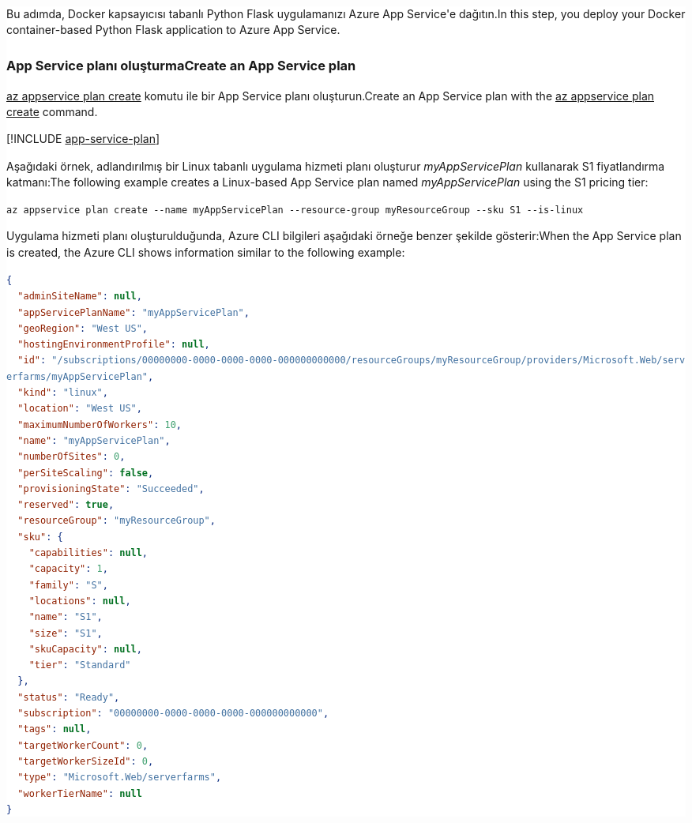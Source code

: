 <span data-ttu-id="fecd3-202">Bu adımda, Docker kapsayıcısı tabanlı Python Flask uygulamanızı Azure App Service'e dağıtın.</span><span class="sxs-lookup"><span data-stu-id="fecd3-202">In this step, you deploy your Docker container-based Python Flask application to Azure App Service.</span></span>

### <a name="create-an-app-service-plan"></a><span data-ttu-id="fecd3-203">App Service planı oluşturma</span><span class="sxs-lookup"><span data-stu-id="fecd3-203">Create an App Service plan</span></span>

<span data-ttu-id="fecd3-204">[az appservice plan create](/cli/azure/appservice/plan#create) komutu ile bir App Service planı oluşturun.</span><span class="sxs-lookup"><span data-stu-id="fecd3-204">Create an App Service plan with the [az appservice plan create](/cli/azure/appservice/plan#create) command.</span></span> 

[!INCLUDE [app-service-plan](../../includes/app-service-plan.md)]

<span data-ttu-id="fecd3-205">Aşağıdaki örnek, adlandırılmış bir Linux tabanlı uygulama hizmeti planı oluşturur *myAppServicePlan* kullanarak S1 fiyatlandırma katmanı:</span><span class="sxs-lookup"><span data-stu-id="fecd3-205">The following example creates a Linux-based App Service plan named *myAppServicePlan* using the S1 pricing tier:</span></span>

```azurecli-interactive
az appservice plan create --name myAppServicePlan --resource-group myResourceGroup --sku S1 --is-linux
```

<span data-ttu-id="fecd3-206">Uygulama hizmeti planı oluşturulduğunda, Azure CLI bilgileri aşağıdaki örneğe benzer şekilde gösterir:</span><span class="sxs-lookup"><span data-stu-id="fecd3-206">When the App Service plan is created, the Azure CLI shows information similar to the following example:</span></span>

```json 
{
  "adminSiteName": null,
  "appServicePlanName": "myAppServicePlan",
  "geoRegion": "West US",
  "hostingEnvironmentProfile": null,
  "id": "/subscriptions/00000000-0000-0000-0000-000000000000/resourceGroups/myResourceGroup/providers/Microsoft.Web/serverfarms/myAppServicePlan", 
  "kind": "linux",
  "location": "West US",
  "maximumNumberOfWorkers": 10,
  "name": "myAppServicePlan",
  "numberOfSites": 0,
  "perSiteScaling": false,
  "provisioningState": "Succeeded",
  "reserved": true,
  "resourceGroup": "myResourceGroup",
  "sku": {
    "capabilities": null,
    "capacity": 1,
    "family": "S",
    "locations": null,
    "name": "S1",
    "size": "S1",
    "skuCapacity": null,
    "tier": "Standard"
  },
  "status": "Ready",
  "subscription": "00000000-0000-0000-0000-000000000000",
  "tags": null,
  "targetWorkerCount": 0,
  "targetWorkerSizeId": 0,
  "type": "Microsoft.Web/serverfarms",
  "workerTierName": null
}
``` 
